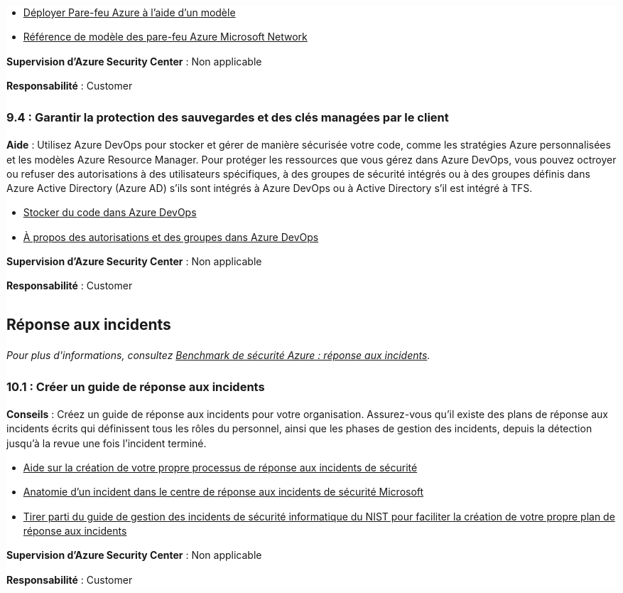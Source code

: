 - [Déployer Pare-feu Azure à l’aide d’un modèle](deploy-template.md)

- [Référence de modèle des pare-feu Azure Microsoft Network](/azure/templates/microsoft.network/azurefirewalls)

**Supervision d’Azure Security Center** : Non applicable

**Responsabilité** : Customer

### <a name="94-ensure-protection-of-backups-and-customer-managed-keys"></a>9.4 : Garantir la protection des sauvegardes et des clés managées par le client

**Aide** : Utilisez Azure DevOps pour stocker et gérer de manière sécurisée votre code, comme les stratégies Azure personnalisées et les modèles Azure Resource Manager. Pour protéger les ressources que vous gérez dans Azure DevOps, vous pouvez octroyer ou refuser des autorisations à des utilisateurs spécifiques, à des groupes de sécurité intégrés ou à des groupes définis dans Azure Active Directory (Azure AD) s’ils sont intégrés à Azure DevOps ou à Active Directory s’il est intégré à TFS.

- [Stocker du code dans Azure DevOps](https://docs.microsoft.com/azure/devops/repos/git/gitworkflow?view=azure-devops)

- [À propos des autorisations et des groupes dans Azure DevOps](/azure/devops/organizations/security/about-permissions)

**Supervision d’Azure Security Center** : Non applicable

**Responsabilité** : Customer

## <a name="incident-response"></a>Réponse aux incidents

*Pour plus d'informations, consultez [Benchmark de sécurité Azure : réponse aux incidents](/azure/security/benchmarks/security-control-incident-response).*

### <a name="101-create-an-incident-response-guide"></a>10.1 : Créer un guide de réponse aux incidents

**Conseils** : Créez un guide de réponse aux incidents pour votre organisation. Assurez-vous qu’il existe des plans de réponse aux incidents écrits qui définissent tous les rôles du personnel, ainsi que les phases de gestion des incidents, depuis la détection jusqu’à la revue une fois l’incident terminé. 

- [Aide sur la création de votre propre processus de réponse aux incidents de sécurité](https://msrc-blog.microsoft.com/2019/07/01/inside-the-msrc-building-your-own-security-incident-response-process/)

- [Anatomie d’un incident dans le centre de réponse aux incidents de sécurité Microsoft](https://msrc-blog.microsoft.com/2019/06/27/inside-the-msrc-anatomy-of-a-ssirp-incident/)

- [Tirer parti du guide de gestion des incidents de sécurité informatique du NIST pour faciliter la création de votre propre plan de réponse aux incidents](https://csrc.nist.gov/publications/detail/sp/800-61/rev-2/final)

**Supervision d’Azure Security Center** : Non applicable

**Responsabilité** : Customer
